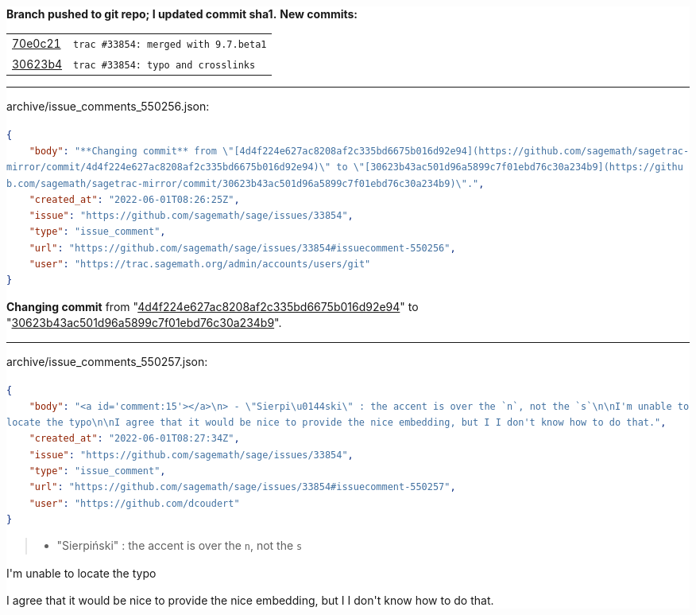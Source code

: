 <a id='comment:14'></a>
**Branch pushed to git repo; I updated commit sha1.** **New commits:**
<table><tr><td><a href="https://github.com/sagemath/sagetrac-mirror/commit/70e0c21d505635bdde9c004fc26b6456b5b46873">70e0c21</a></td><td><code>trac #33854: merged with 9.7.beta1</code></td></tr><tr><td><a href="https://github.com/sagemath/sagetrac-mirror/commit/30623b43ac501d96a5899c7f01ebd76c30a234b9">30623b4</a></td><td><code>trac #33854: typo and crosslinks</code></td></tr></table>




---

archive/issue_comments_550256.json:
```json
{
    "body": "**Changing commit** from \"[4d4f224e627ac8208af2c335bd6675b016d92e94](https://github.com/sagemath/sagetrac-mirror/commit/4d4f224e627ac8208af2c335bd6675b016d92e94)\" to \"[30623b43ac501d96a5899c7f01ebd76c30a234b9](https://github.com/sagemath/sagetrac-mirror/commit/30623b43ac501d96a5899c7f01ebd76c30a234b9)\".",
    "created_at": "2022-06-01T08:26:25Z",
    "issue": "https://github.com/sagemath/sage/issues/33854",
    "type": "issue_comment",
    "url": "https://github.com/sagemath/sage/issues/33854#issuecomment-550256",
    "user": "https://trac.sagemath.org/admin/accounts/users/git"
}
```

**Changing commit** from "[4d4f224e627ac8208af2c335bd6675b016d92e94](https://github.com/sagemath/sagetrac-mirror/commit/4d4f224e627ac8208af2c335bd6675b016d92e94)" to "[30623b43ac501d96a5899c7f01ebd76c30a234b9](https://github.com/sagemath/sagetrac-mirror/commit/30623b43ac501d96a5899c7f01ebd76c30a234b9)".



---

archive/issue_comments_550257.json:
```json
{
    "body": "<a id='comment:15'></a>\n> - \"Sierpi\u0144ski\" : the accent is over the `n`, not the `s`\n\nI'm unable to locate the typo\n\nI agree that it would be nice to provide the nice embedding, but I I don't know how to do that.",
    "created_at": "2022-06-01T08:27:34Z",
    "issue": "https://github.com/sagemath/sage/issues/33854",
    "type": "issue_comment",
    "url": "https://github.com/sagemath/sage/issues/33854#issuecomment-550257",
    "user": "https://github.com/dcoudert"
}
```

<a id='comment:15'></a>
> - "Sierpiński" : the accent is over the `n`, not the `s`

I'm unable to locate the typo

I agree that it would be nice to provide the nice embedding, but I I don't know how to do that.

